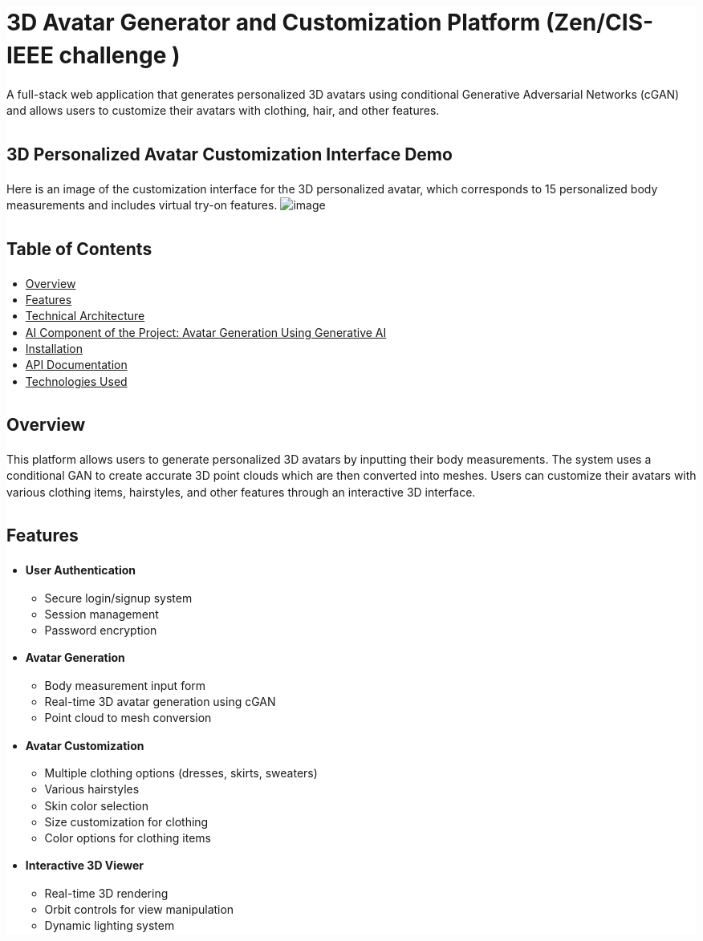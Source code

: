 # 3D Avatar Generator and Customization Platform (Zen/CIS-IEEE challenge )

A full-stack web application that generates personalized 3D avatars using conditional Generative Adversarial Networks (cGAN) and allows users to customize their avatars with clothing, hair, and other features.
## 3D Personalized Avatar Customization Interface Demo
Here is an image of the customization interface for the 3D personalized avatar, which corresponds to 15 personalized body measurements and includes virtual try-on features. 
  ![image](https://github.com/user-attachments/assets/4f76e763-717f-4356-9faa-28c6e495fedd)
## Table of Contents
- [Overview](#overview)
- [Features](#features)
- [Technical Architecture](#technical-architecture)
- [AI Component of the Project: Avatar Generation Using Generative AI](#ai-component-of-the-project:avatar-generation-using-generative-ai)
- [Installation](#installation)
- [API Documentation](#api-documentation)
- [Technologies Used](#technologies-used)

## Overview

This platform allows users to generate personalized 3D avatars by inputting their body measurements. The system uses a conditional GAN to create accurate 3D point clouds which are then converted into meshes. Users can customize their avatars with various clothing items, hairstyles, and other features through an interactive 3D interface.

## Features

- **User Authentication**
  - Secure login/signup system
  - Session management
  - Password encryption

- **Avatar Generation**
  - Body measurement input form
  - Real-time 3D avatar generation using cGAN
  - Point cloud to mesh conversion

- **Avatar Customization**
  - Multiple clothing options (dresses, skirts, sweaters)
  - Various hairstyles
  - Skin color selection
  - Size customization for clothing
  - Color options for clothing items

- **Interactive 3D Viewer**
  - Real-time 3D rendering
  - Orbit controls for view manipulation
  - Dynamic lighting system
